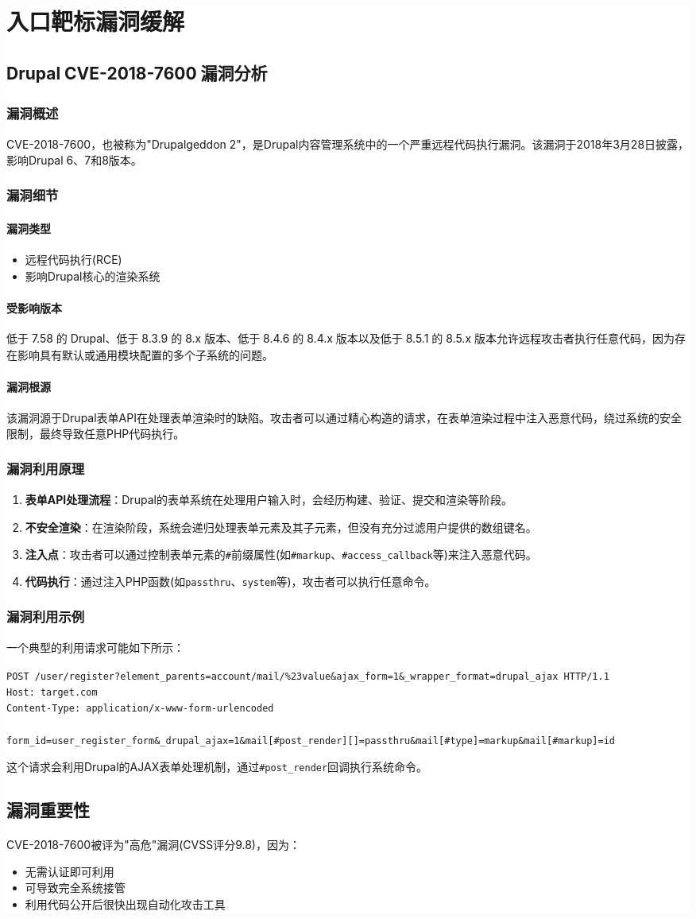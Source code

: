 # 入口靶标漏洞缓解

## Drupal CVE-2018-7600 漏洞分析

### 漏洞概述

CVE-2018-7600，也被称为"Drupalgeddon 2"，是Drupal内容管理系统中的一个严重远程代码执行漏洞。该漏洞于2018年3月28日披露，影响Drupal 6、7和8版本。

### 漏洞细节

#### 漏洞类型
- 远程代码执行(RCE)
- 影响Drupal核心的渲染系统

#### 受影响版本
低于 7.58 的 Drupal、低于 8.3.9 的 8.x 版本、低于 8.4.6 的 8.4.x 版本以及低于 8.5.1 的 8.5.x 版本允许远程攻击者执行任意代码，因为存在影响具有默认或通用模块配置的多个子系统的问题。

#### 漏洞根源

该漏洞源于Drupal表单API在处理表单渲染时的缺陷。攻击者可以通过精心构造的请求，在表单渲染过程中注入恶意代码，绕过系统的安全限制，最终导致任意PHP代码执行。

### 漏洞利用原理

1. **表单API处理流程**：Drupal的表单系统在处理用户输入时，会经历构建、验证、提交和渲染等阶段。

2. **不安全渲染**：在渲染阶段，系统会递归处理表单元素及其子元素，但没有充分过滤用户提供的数组键名。

3. **注入点**：攻击者可以通过控制表单元素的`#`前缀属性(如`#markup`、`#access_callback`等)来注入恶意代码。

4. **代码执行**：通过注入PHP函数(如`passthru`、`system`等)，攻击者可以执行任意命令。

### 漏洞利用示例

一个典型的利用请求可能如下所示：

```
POST /user/register?element_parents=account/mail/%23value&ajax_form=1&_wrapper_format=drupal_ajax HTTP/1.1
Host: target.com
Content-Type: application/x-www-form-urlencoded

form_id=user_register_form&_drupal_ajax=1&mail[#post_render][]=passthru&mail[#type]=markup&mail[#markup]=id
```

这个请求会利用Drupal的AJAX表单处理机制，通过`#post_render`回调执行系统命令。

## 漏洞重要性

CVE-2018-7600被评为"高危"漏洞(CVSS评分9.8)，因为：
- 无需认证即可利用
- 可导致完全系统接管
- 利用代码公开后很快出现自动化攻击工具
